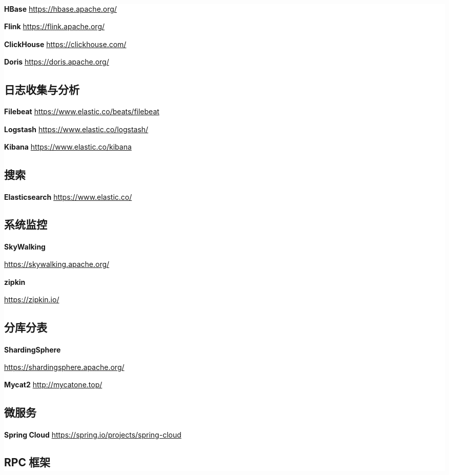 **HBase**
https://hbase.apache.org/

**Flink**
https://flink.apache.org/

**ClickHouse**
https://clickhouse.com/

**Doris**
https://doris.apache.org/

## 日志收集与分析

**Filebeat**
https://www.elastic.co/beats/filebeat

**Logstash**
https://www.elastic.co/logstash/

**Kibana**
https://www.elastic.co/kibana

## 搜索

**Elasticsearch**
https://www.elastic.co/

## 系统监控

**SkyWalking**

https://skywalking.apache.org/

**zipkin**

https://zipkin.io/

## 分库分表

**ShardingSphere**

https://shardingsphere.apache.org/

**Mycat2**
http://mycatone.top/

## 微服务

**Spring Cloud**
https://spring.io/projects/spring-cloud

## RPC 框架
